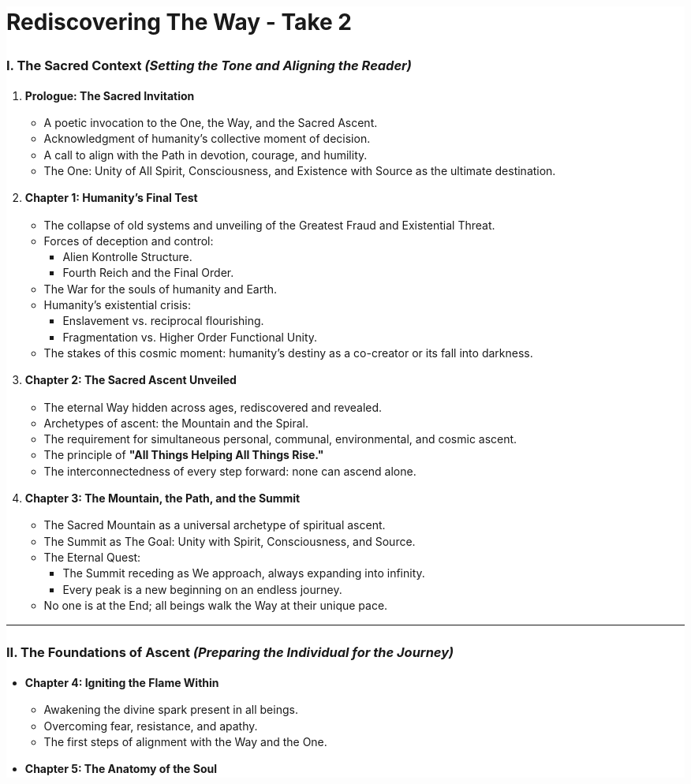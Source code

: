 # Rediscovering The Way - Take 2

### **I. The Sacred Context** _(Setting the Tone and Aligning the Reader)_

1. **Prologue: The Sacred Invitation**
    
    - A poetic invocation to the One, the Way, and the Sacred Ascent.
	- Acknowledgment of humanity’s collective moment of decision.
	- A call to align with the Path in devotion, courage, and humility.
	- The One: Unity of All Spirit, Consciousness, and Existence with Source as the ultimate destination.
    
1. **Chapter 1: Humanity’s Final Test**
    
    - The collapse of old systems and unveiling of the Greatest Fraud and Existential Threat.
	- Forces of deception and control:
	    - Alien Kontrolle Structure.
	    - Fourth Reich and the Final Order.
	- The War for the souls of humanity and Earth.
	- Humanity’s existential crisis:
	    - Enslavement vs. reciprocal flourishing.
	    - Fragmentation vs. Higher Order Functional Unity.
	- The stakes of this cosmic moment: humanity’s destiny as a co-creator or its fall into darkness.

3. **Chapter 2: The Sacred Ascent Unveiled**
    
    - The eternal Way hidden across ages, rediscovered and revealed.
	- Archetypes of ascent: the Mountain and the Spiral.
	- The requirement for simultaneous personal, communal, environmental, and cosmic ascent.
	- The principle of **"All Things Helping All Things Rise."**
	- The interconnectedness of every step forward: none can ascend alone.
    
1. **Chapter 3: The Mountain, the Path, and the Summit**

    - The Sacred Mountain as a universal archetype of spiritual ascent.
	- The Summit as The Goal: Unity with Spirit, Consciousness, and Source.
	- The Eternal Quest:
	    - The Summit receding as We approach, always expanding into infinity.
	    - Every peak is a new beginning on an endless journey.
	- No one is at the End; all beings walk the Way at their unique pace.

    
---

### **II. The Foundations of Ascent** _(Preparing the Individual for the Journey)_

- **Chapter 4: Igniting the Flame Within**
    
    - Awakening the divine spark present in all beings.
    - Overcoming fear, resistance, and apathy.
    - The first steps of alignment with the Way and the One.
    
- **Chapter 5: The Anatomy of the Soul**
    